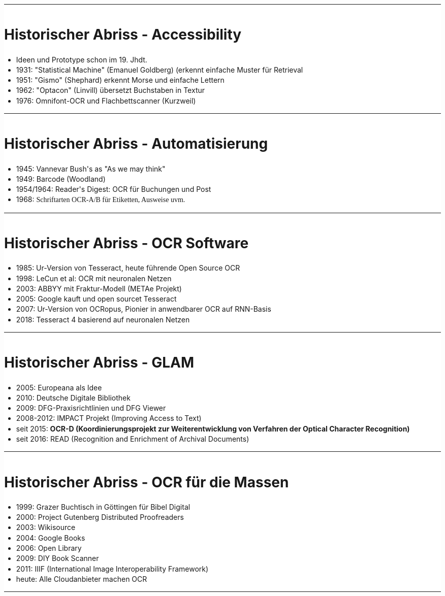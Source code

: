 

---

# Historischer Abriss - Accessibility

  * Ideen und Prototype schon im 19. Jhdt.
  * 1931: "Statistical Machine" (Emanuel Goldberg) (erkennt einfache Muster für Retrieval
  * 1951: "Gismo" (Shephard) erkennt Morse und einfache Lettern
  * 1962: "Optacon" (Linvill) übersetzt Buchstaben in Textur
  * 1976: Omnifont-OCR und Flachbettscanner (Kurzweil)

---

# Historischer Abriss - Automatisierung

  * 1945: Vannevar Bush's as "As we may think"
  * 1949: Barcode (Woodland)
  * 1954/1964: Reader's Digest: OCR für Buchungen und Post
  * 1968: <span style="font-family: 'OCR-B'">Schriftarten OCR-A/B für Etiketten, Ausweise uvm.</span>

---

# Historischer Abriss - OCR Software

  * 1985: Ur-Version von Tesseract, heute führende Open Source OCR
  * 1998: LeCun et al: OCR mit neuronalen Netzen
  * 2003: ABBYY mit Fraktur-Modell (METAe Projekt)
  * 2005: Google kauft und open sourcet Tesseract
  * 2007: Ur-Version von OCRopus, Pionier in anwendbarer OCR auf RNN-Basis
  * 2018: Tesseract 4 basierend auf neuronalen Netzen

---

# Historischer Abriss - GLAM

  * 2005: Europeana als Idee
  * 2010: Deutsche Digitale Bibliothek
  * 2009: DFG-Praxisrichtlinien und DFG Viewer
  * 2008-2012: IMPACT Projekt (Improving Access to Text)
  * seit 2015: **OCR-D (Koordinierungsprojekt zur Weiterentwicklung von Verfahren
  der Optical Character Recognition)**
  * seit 2016: READ (Recognition and Enrichment of Archival Documents)

---

# Historischer Abriss - OCR für die Massen

  * 1999: Grazer Buchtisch in Göttingen für Bibel Digital
  * 2000: Project Gutenberg Distributed Proofreaders
  * 2003: Wikisource
  * 2004: Google Books 
  * 2006: Open Library
  * 2009: DIY Book Scanner
  * 2011: IIIF (International Image Interoperability Framework)
  * heute: Alle Cloudanbieter machen OCR

---